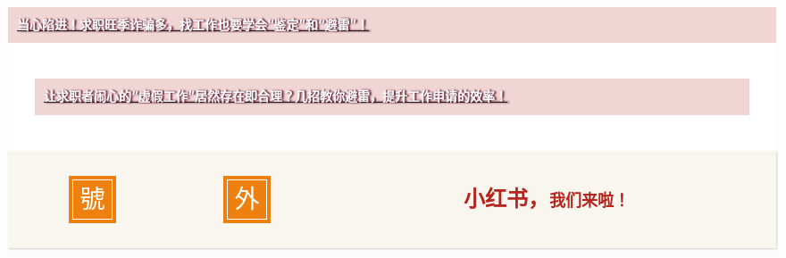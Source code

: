 <section style="display: inline-block;width: 100%;vertical-align: top;background-color: rgba(188, 65, 65, 0.22);padding: 10px;border-width: 0px;border-style: none;border-color: rgb(62, 62, 62);align-self: flex-start;flex: 0 0 auto;box-sizing: border-box;"><section style="text-align: left;color: rgb(255, 255, 255);font-size: 14px;text-shadow: rgb(76, 2, 24) 2px 0px 2px;box-sizing: border-box;"><p style="margin: 0px;padding: 0px;box-sizing: border-box;"><strong style="box-sizing: border-box;"><span leaf=""><a href="https://mp.weixin.qq.com/s?__biz=MzI4NDYyNjAwNw==&amp;mid=2247489154&amp;idx=1&amp;sn=5567a2184ce140ec86b3eb50a9876930&amp;scene=21#wechat_redirect" textvalue="当心陷进！求职旺季诈骗多，找工作也要学会“鉴定”和“避雷”！" data-itemshowtype="0" target="_blank" linktype="text" data-linktype="2"><span textstyle="" style="color: rgb(255, 255, 255);">当心陷进！求职旺季诈骗多，找工作也要学会“鉴定”和“避雷”！</span></a></span></strong></p></section></section></section></section></section><section style="margin-top: 0px;margin-bottom: 0px;box-sizing: border-box;"><section style="margin: 10px 0%;text-align: left;justify-content: flex-start;display: flex;flex-flow: row;box-sizing: border-box;"><section data-cacheurl="" data-remoteid="" style="display: inline-block;width: 100%;vertical-align: top;background-repeat: repeat;background-attachment: scroll;padding: 30px;align-self: flex-start;flex: 0 0 auto;background-position: 383.509% 15.2312% !important;background-size: 100.637% !important;box-sizing: border-box;background-image: url(&quot;https://mmbiz.qpic.cn/mmbiz_png/cY0qSDjdkFdDqiaOmFQ9LdEI0rqQQtjXYtQic7ZLDcMv0rU4kjnJZCg2tK66VZsxluPfbwOjOmyYia8tib96jNrVwA/640?wx_fmt=png&amp;from=appmsg&quot;);"><section style="text-align: justify;justify-content: flex-start;display: flex;flex-flow: row;box-sizing: border-box;"><section style="display: inline-block;width: 100%;vertical-align: top;background-color: rgba(188, 65, 65, 0.22);padding: 10px;border-width: 0px;border-style: none;border-color: rgb(62, 62, 62);align-self: flex-start;flex: 0 0 auto;box-sizing: border-box;"><section style="text-align: left;color: rgb(255, 255, 255);font-size: 14px;box-sizing: border-box;"><p style="margin: 0px;padding: 0px;box-sizing: border-box;"><strong style="box-sizing: border-box;"><span style="color: rgb(255, 255, 255);text-shadow: rgb(76, 2, 24) 2px 0px 2px;box-sizing: border-box;"><span leaf=""><a href="https://mp.weixin.qq.com/s?__biz=MzI4NDYyNjAwNw==&amp;mid=2247489041&amp;idx=1&amp;sn=d1aad6c96ef6a418d6a9ba2354e4d777&amp;scene=21#wechat_redirect" textvalue="让求职者闹心的“虚假工作”居然存在即合理？几招教你避雷，提升工作申请的效率！" data-itemshowtype="0" target="_blank" linktype="text" data-linktype="2"><span textstyle="" style="color: rgb(255, 255, 255);">让求职者闹心的“虚假工作”居然存在即合理？几招教你避雷，提升工作申请的效率！</span></a></span></span></strong></p></section></section></section></section></section></section><section style="margin: 10px 0%;text-align: left;justify-content: flex-start;display: flex;flex-flow: row;box-sizing: border-box;"><section style="display: inline-block;width: 100%;vertical-align: top;background-color: rgb(249, 245, 239);padding: 8px;box-shadow: rgb(207, 207, 207) 0.707107px 0.707107px 2px;align-self: flex-start;flex: 0 0 auto;box-sizing: border-box;"><section style="text-align: justify;box-sizing: border-box;"><p style="white-space: normal;margin: 0px;padding: 0px;box-sizing: border-box;"><span leaf=""><br></span></p></section><section style="text-align: center;margin: 0px 0% 20px;justify-content: center;display: flex;flex-flow: row;box-sizing: border-box;"><section style="display: inline-block;vertical-align: middle;width: 41%;align-self: center;flex: 0 0 auto;box-sizing: border-box;"><section style="justify-content: center;display: flex;flex-flow: row;box-sizing: border-box;"><section style="display: inline-block;vertical-align: top;width: 50%;box-shadow: rgb(0, 0, 0) 0px 0px 0px;align-self: flex-start;flex: 0 0 auto;box-sizing: border-box;"><section style="margin: 0px 0%;box-sizing: border-box;"><section style="padding: 4px;display: inline-block;background-color: rgb(237, 128, 15);box-sizing: border-box;"><section style="border-color: rgb(255, 255, 255);width: 1.6em;height: 1.6em;border-style: solid;border-width: 1px;font-size: 28px;line-height: 1.5em;color: rgb(255, 255, 255);box-sizing: border-box;"><p style="margin: 0px;padding: 0px;box-sizing: border-box;"><span leaf="">號</span></p></section></section></section></section><section style="display: inline-block;vertical-align: top;width: 50%;align-self: flex-start;flex: 0 0 auto;box-sizing: border-box;"><section style="margin: 0px 0%;box-sizing: border-box;"><section style="padding: 4px;display: inline-block;background-color: rgb(237, 128, 15);box-sizing: border-box;"><section style="border-color: white;width: 1.6em;height: 1.6em;border-style: solid;border-width: 1px;font-size: 28px;line-height: 1.5em;color: rgb(255, 255, 255);box-sizing: border-box;"><p style="margin: 0px;padding: 0px;box-sizing: border-box;"><span leaf="">外</span></p></section></section></section></section></section></section><section style="display: inline-block;vertical-align: middle;width: 59%;align-self: center;flex: 0 0 auto;box-sizing: border-box;"><section style="line-height: 1.4;box-sizing: border-box;"><p style="margin: 0px;padding: 0px;box-sizing: border-box;"><font color="#b4261e" style="box-sizing: border-box;"><span style="font-size: 24px;box-sizing: border-box;"><b style="box-sizing: border-box;"><span leaf="">小红书，</span></b></span></font><b style="font-size: 18px;color: rgb(180, 38, 30);box-sizing: border-box;"><span leaf="">我们来啦！</span></b></p></section></section></section><section style="text-align: justify;box-sizing: border-box;">